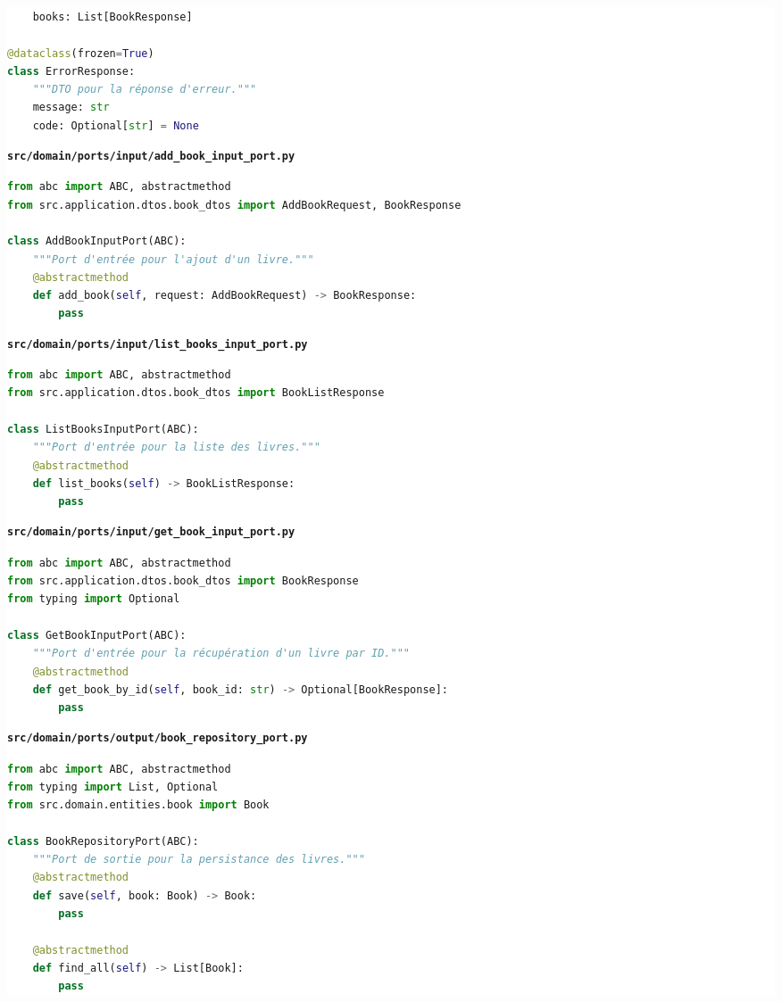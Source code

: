 ```python
    books: List[BookResponse]

@dataclass(frozen=True)
class ErrorResponse:
    """DTO pour la réponse d'erreur."""
    message: str
    code: Optional[str] = None
```


**`src/domain/ports/input/add_book_input_port.py`**

```python
from abc import ABC, abstractmethod
from src.application.dtos.book_dtos import AddBookRequest, BookResponse

class AddBookInputPort(ABC):
    """Port d'entrée pour l'ajout d'un livre."""
    @abstractmethod
    def add_book(self, request: AddBookRequest) -> BookResponse:
        pass
```


**`src/domain/ports/input/list_books_input_port.py`**

```python
from abc import ABC, abstractmethod
from src.application.dtos.book_dtos import BookListResponse

class ListBooksInputPort(ABC):
    """Port d'entrée pour la liste des livres."""
    @abstractmethod
    def list_books(self) -> BookListResponse:
        pass
```


**`src/domain/ports/input/get_book_input_port.py`**

```python
from abc import ABC, abstractmethod
from src.application.dtos.book_dtos import BookResponse
from typing import Optional

class GetBookInputPort(ABC):
    """Port d'entrée pour la récupération d'un livre par ID."""
    @abstractmethod
    def get_book_by_id(self, book_id: str) -> Optional[BookResponse]:
        pass
```


**`src/domain/ports/output/book_repository_port.py`**

```python
from abc import ABC, abstractmethod
from typing import List, Optional
from src.domain.entities.book import Book

class BookRepositoryPort(ABC):
    """Port de sortie pour la persistance des livres."""
    @abstractmethod
    def save(self, book: Book) -> Book:
        pass

    @abstractmethod
    def find_all(self) -> List[Book]:
        pass

```